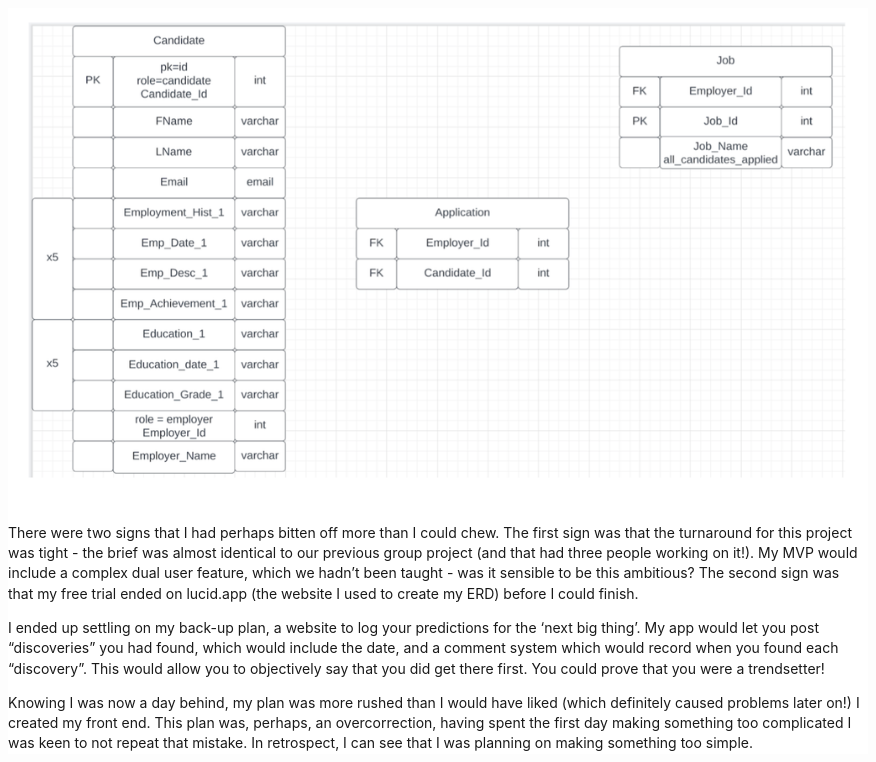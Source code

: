 ![](./ReadMe-Images/3.png)

There were two signs that I had perhaps bitten off more than I could chew. The first sign was that the turnaround for this project was tight  - the brief was almost identical to our previous group project (and that had three people working on it!). My MVP would include a complex dual user  feature, which we hadn’t been taught - was it sensible to be this ambitious? The second sign was that my free trial ended on lucid.app (the website I used to create my ERD) before I could finish.

I ended up settling on my back-up plan, a website to log your predictions for the ‘next big thing’. My app would let you post “discoveries” you had found, which would include the date, and a comment system which would record when you found each “discovery”. This would allow you to objectively say that you did get there first. You could prove that you were a trendsetter!

Knowing I was now a day behind, my plan was more rushed than I would have liked (which definitely caused problems later on!) I created my front end. This plan was, perhaps, an overcorrection, having spent the first day making something too complicated I was keen to not repeat that mistake. In retrospect, I can see that I was planning on making something too simple.

